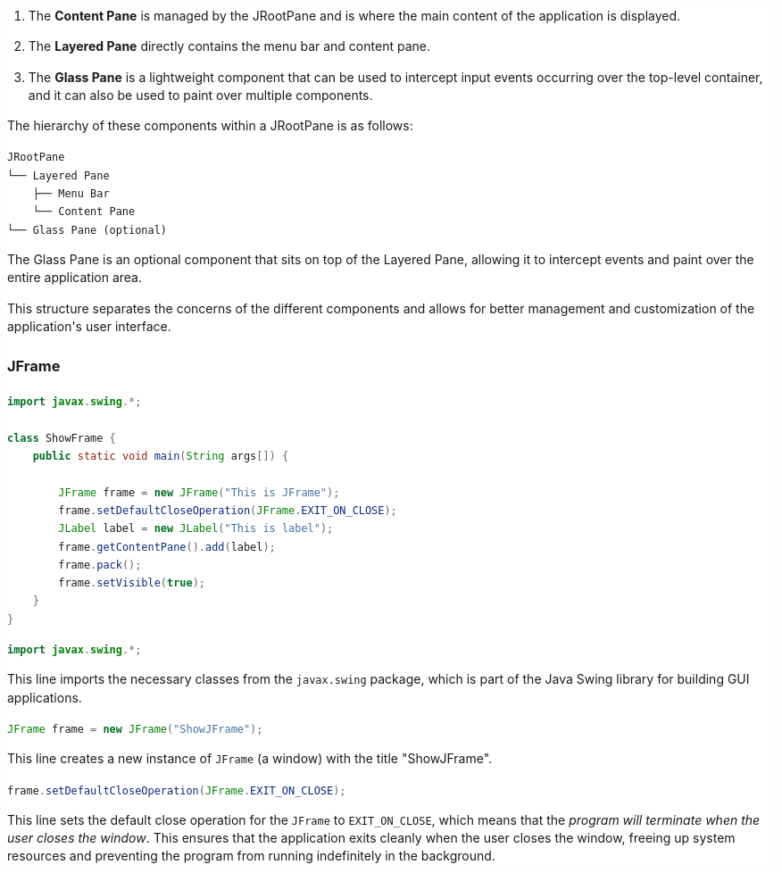 1. The **Content Pane** is managed by the JRootPane and is where the main content of the application is displayed.

2. The **Layered Pane** directly contains the menu bar and content pane.

3. The **Glass Pane** is a lightweight component that can be used to intercept input events occurring over the top-level container, and it can also be used to paint over multiple components.

The hierarchy of these components within a JRootPane is as follows:

```
JRootPane
└── Layered Pane
    ├── Menu Bar
    └── Content Pane
└── Glass Pane (optional)
```

The Glass Pane is an optional component that sits on top of the Layered Pane, allowing it to intercept events and paint over the entire application area.

This structure separates the concerns of the different components and allows for better management and customization of the application's user interface.

### JFrame

```java
import javax.swing.*;

class ShowFrame {
    public static void main(String args[]) {
    
        JFrame frame = new JFrame("This is JFrame");
        frame.setDefaultCloseOperation(JFrame.EXIT_ON_CLOSE);
        JLabel label = new JLabel("This is label");
        frame.getContentPane().add(label);
        frame.pack();
        frame.setVisible(true);
    }
}
```

```java
import javax.swing.*;
```
This line imports the necessary classes from the `javax.swing` package, which is part of the Java Swing library for building GUI applications.

```java
JFrame frame = new JFrame("ShowJFrame");
```
This line creates a new instance of `JFrame` (a window) with the title "ShowJFrame".

```java
frame.setDefaultCloseOperation(JFrame.EXIT_ON_CLOSE);
```
This line sets the default close operation for the `JFrame` to `EXIT_ON_CLOSE`, which means that the *program will terminate when the user closes the window*.
This ensures that the application exits cleanly when the user closes the window, freeing up system resources and preventing the program from running indefinitely in the background.
